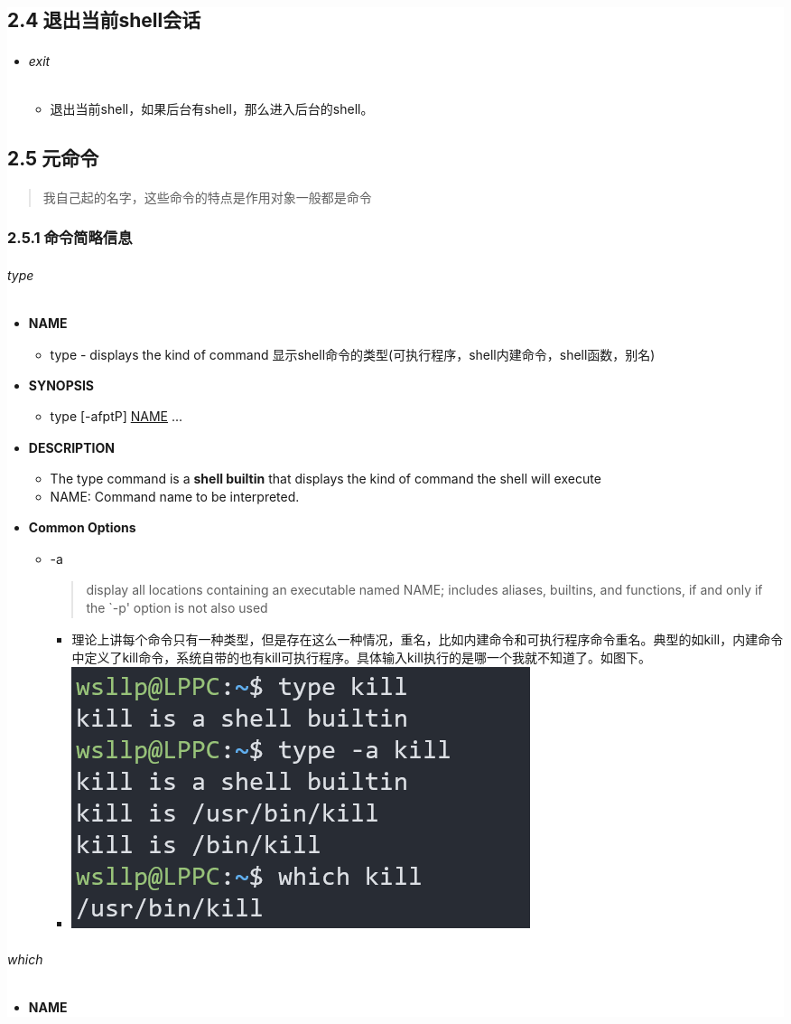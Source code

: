 ## 2.4 退出当前shell会话

* ###### exit

  * 退出当前shell，如果后台有shell，那么进入后台的shell。

## 2.5 元命令

> 我自己起的名字，这些命令的特点是作用对象一般都是命令

### 2.5.1 命令简略信息

###### type

* **NAME**

  * type -    displays the kind of command 显示shell命令的类型(可执行程序，shell内建命令，shell函数，别名)

* **SYNOPSIS**

  * type [-afptP] <u>NAME</u> ...

* **DESCRIPTION**

  * The type command is a **shell builtin** that displays the kind of command the shell will execute
  * NAME:    Command name to be interpreted.

* **Common Options**

  * -a  

    > display all locations containing an executable named NAME;
    > includes aliases, builtins, and functions, if and only if  the `-p' option is not also used

    * 理论上讲每个命令只有一种类型，但是存在这么一种情况，重名，比如内建命令和可执行程序命令重名。典型的如kill，内建命令中定义了kill命令，系统自带的也有kill可执行程序。具体输入kill执行的是哪一个我就不知道了。如图下。
    * ![](pics/KillCommand.png)

###### which

* **NAME**
